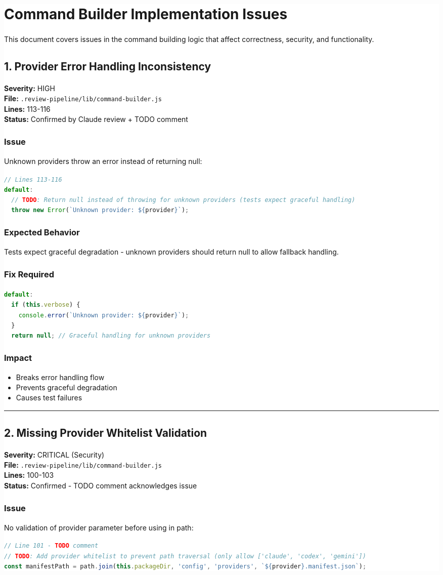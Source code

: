 # Command Builder Implementation Issues

This document covers issues in the command building logic that affect correctness, security, and functionality.

## 1. Provider Error Handling Inconsistency

**Severity:** HIGH  
**File:** `.review-pipeline/lib/command-builder.js`  
**Lines:** 113-116  
**Status:** Confirmed by Claude review + TODO comment

### Issue
Unknown providers throw an error instead of returning null:
```javascript
// Lines 113-116
default:
  // TODO: Return null instead of throwing for unknown providers (tests expect graceful handling)
  throw new Error(`Unknown provider: ${provider}`);
```

### Expected Behavior
Tests expect graceful degradation - unknown providers should return null to allow fallback handling.

### Fix Required
```javascript
default:
  if (this.verbose) {
    console.error(`Unknown provider: ${provider}`);
  }
  return null; // Graceful handling for unknown providers
```

### Impact
- Breaks error handling flow
- Prevents graceful degradation
- Causes test failures

---

## 2. Missing Provider Whitelist Validation

**Severity:** CRITICAL (Security)  
**File:** `.review-pipeline/lib/command-builder.js`  
**Lines:** 100-103  
**Status:** Confirmed - TODO comment acknowledges issue

### Issue
No validation of provider parameter before using in path:
```javascript
// Line 101 - TODO comment
// TODO: Add provider whitelist to prevent path traversal (only allow ['claude', 'codex', 'gemini'])
const manifestPath = path.join(this.packageDir, 'config', 'providers', `${provider}.manifest.json`);
```
